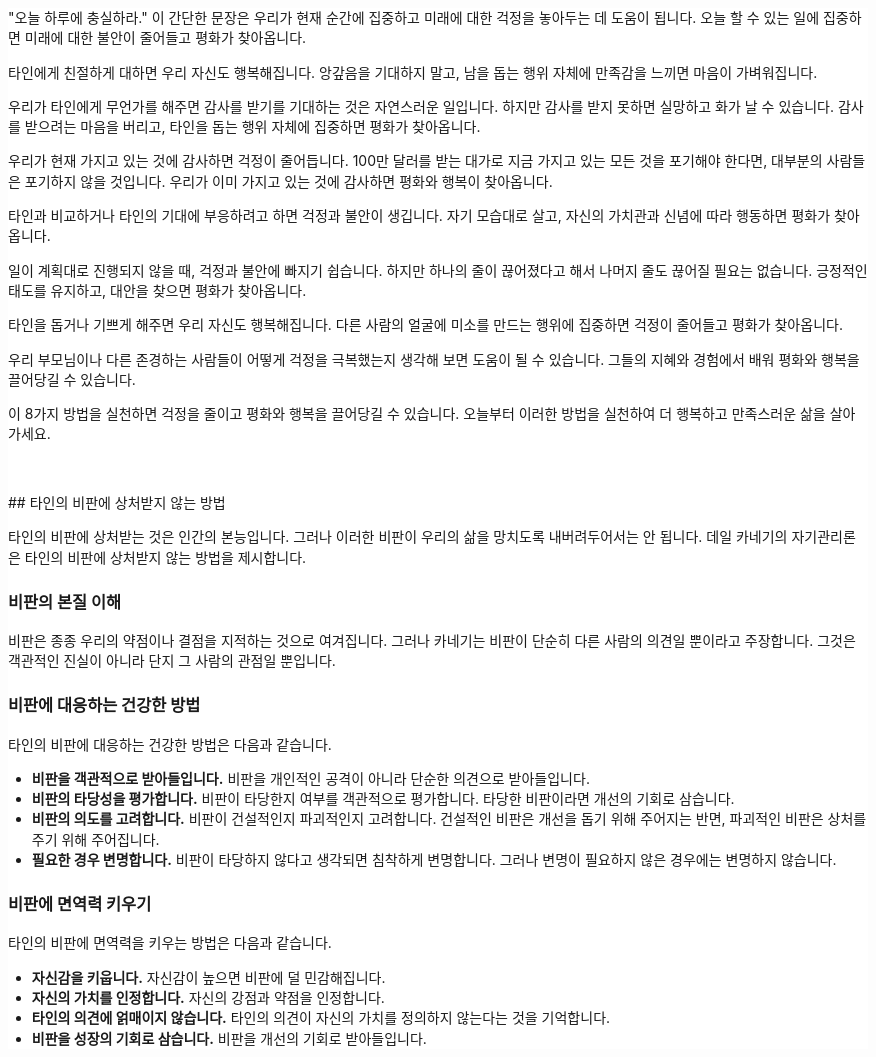 

"오늘 하루에 충실하라." 이 간단한 문장은 우리가 현재 순간에 집중하고 미래에 대한 걱정을 놓아두는 데 도움이 됩니다. 오늘 할 수 있는 일에 집중하면 미래에 대한 불안이 줄어들고 평화가 찾아옵니다.



타인에게 친절하게 대하면 우리 자신도 행복해집니다. 앙갚음을 기대하지 말고, 남을 돕는 행위 자체에 만족감을 느끼면 마음이 가벼워집니다.



우리가 타인에게 무언가를 해주면 감사를 받기를 기대하는 것은 자연스러운 일입니다. 하지만 감사를 받지 못하면 실망하고 화가 날 수 있습니다. 감사를 받으려는 마음을 버리고, 타인을 돕는 행위 자체에 집중하면 평화가 찾아옵니다.



우리가 현재 가지고 있는 것에 감사하면 걱정이 줄어듭니다. 100만 달러를 받는 대가로 지금 가지고 있는 모든 것을 포기해야 한다면, 대부분의 사람들은 포기하지 않을 것입니다. 우리가 이미 가지고 있는 것에 감사하면 평화와 행복이 찾아옵니다.



타인과 비교하거나 타인의 기대에 부응하려고 하면 걱정과 불안이 생깁니다. 자기 모습대로 살고, 자신의 가치관과 신념에 따라 행동하면 평화가 찾아옵니다.



일이 계획대로 진행되지 않을 때, 걱정과 불안에 빠지기 쉽습니다. 하지만 하나의 줄이 끊어졌다고 해서 나머지 줄도 끊어질 필요는 없습니다. 긍정적인 태도를 유지하고, 대안을 찾으면 평화가 찾아옵니다.



타인을 돕거나 기쁘게 해주면 우리 자신도 행복해집니다. 다른 사람의 얼굴에 미소를 만드는 행위에 집중하면 걱정이 줄어들고 평화가 찾아옵니다.



우리 부모님이나 다른 존경하는 사람들이 어떻게 걱정을 극복했는지 생각해 보면 도움이 될 수 있습니다. 그들의 지혜와 경험에서 배워 평화와 행복을 끌어당길 수 있습니다.

이 8가지 방법을 실천하면 걱정을 줄이고 평화와 행복을 끌어당길 수 있습니다. 오늘부터 이러한 방법을 실천하여 더 행복하고 만족스러운 삶을 살아가세요.

<p>&nbsp;</p>
## 타인의 비판에 상처받지 않는 방법

타인의 비판에 상처받는 것은 인간의 본능입니다. 그러나 이러한 비판이 우리의 삶을 망치도록 내버려두어서는 안 됩니다. 데일 카네기의 자기관리론은 타인의 비판에 상처받지 않는 방법을 제시합니다.

### 비판의 본질 이해

비판은 종종 우리의 약점이나 결점을 지적하는 것으로 여겨집니다. 그러나 카네기는 비판이 단순히 다른 사람의 의견일 뿐이라고 주장합니다. 그것은 객관적인 진실이 아니라 단지 그 사람의 관점일 뿐입니다.

### 비판에 대응하는 건강한 방법

타인의 비판에 대응하는 건강한 방법은 다음과 같습니다.

- **비판을 객관적으로 받아들입니다.** 비판을 개인적인 공격이 아니라 단순한 의견으로 받아들입니다.
- **비판의 타당성을 평가합니다.** 비판이 타당한지 여부를 객관적으로 평가합니다. 타당한 비판이라면 개선의 기회로 삼습니다.
- **비판의 의도를 고려합니다.** 비판이 건설적인지 파괴적인지 고려합니다. 건설적인 비판은 개선을 돕기 위해 주어지는 반면, 파괴적인 비판은 상처를 주기 위해 주어집니다.
- **필요한 경우 변명합니다.** 비판이 타당하지 않다고 생각되면 침착하게 변명합니다. 그러나 변명이 필요하지 않은 경우에는 변명하지 않습니다.

### 비판에 면역력 키우기

타인의 비판에 면역력을 키우는 방법은 다음과 같습니다.

- **자신감을 키웁니다.** 자신감이 높으면 비판에 덜 민감해집니다.
- **자신의 가치를 인정합니다.** 자신의 강점과 약점을 인정합니다.
- **타인의 의견에 얽매이지 않습니다.** 타인의 의견이 자신의 가치를 정의하지 않는다는 것을 기억합니다.
- **비판을 성장의 기회로 삼습니다.** 비판을 개선의 기회로 받아들입니다.
